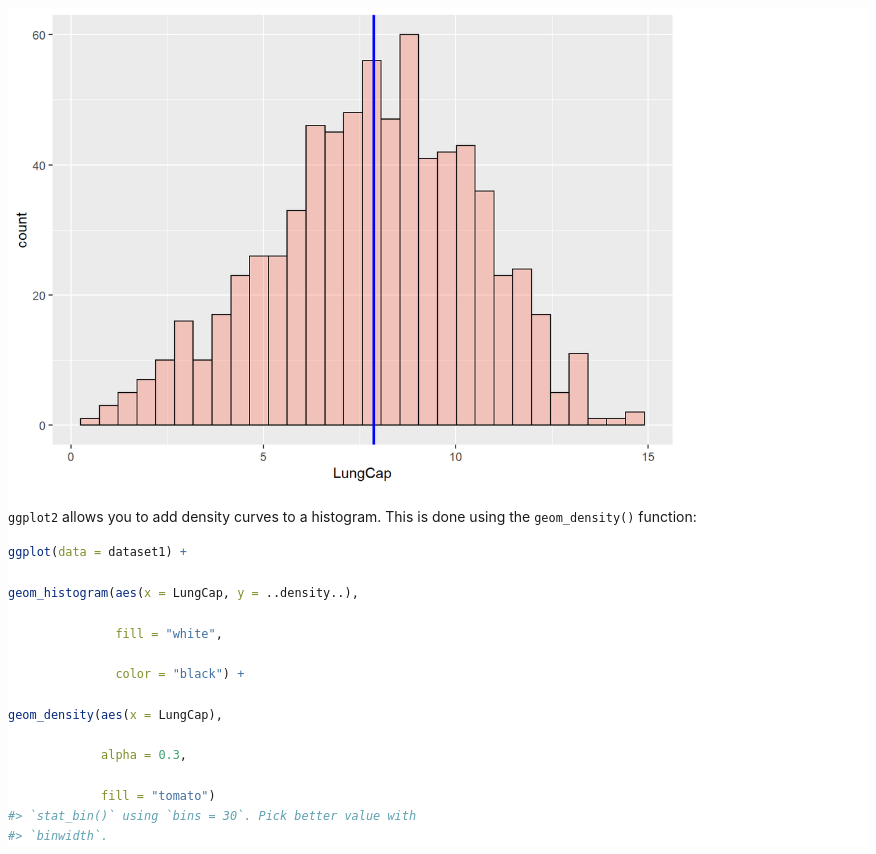 <img src="Module_10_files/figure-html/unnamed-chunk-32-1.png" width="672" />

`ggplot2` allows you to add density curves to a histogram. This is done using the `geom_density()` function:


``` r
ggplot(data = dataset1) +
    
geom_histogram(aes(x = LungCap, y = ..density..),
                   
               fill = "white", 
                   
               color = "black") +
    
geom_density(aes(x = LungCap),
                 
             alpha = 0.3,
                 
             fill = "tomato")
#> `stat_bin()` using `bins = 30`. Pick better value with
#> `binwidth`.
```
